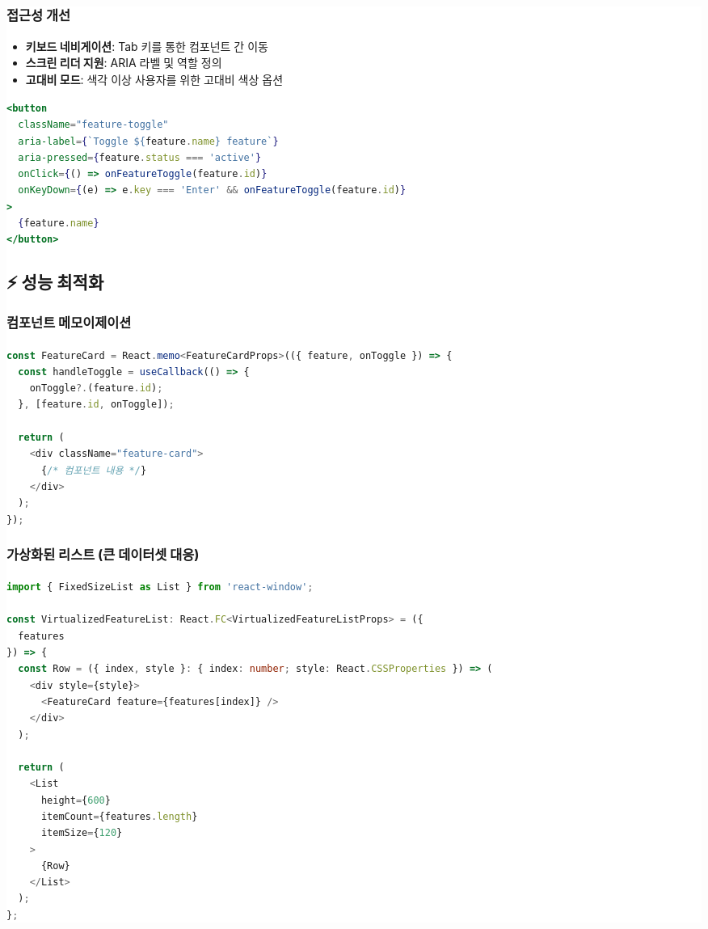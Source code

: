 ### 접근성 개선
- **키보드 네비게이션**: Tab 키를 통한 컴포넌트 간 이동
- **스크린 리더 지원**: ARIA 라벨 및 역할 정의
- **고대비 모드**: 색각 이상 사용자를 위한 고대비 색상 옵션

```jsx
<button
  className="feature-toggle"
  aria-label={`Toggle ${feature.name} feature`}
  aria-pressed={feature.status === 'active'}
  onClick={() => onFeatureToggle(feature.id)}
  onKeyDown={(e) => e.key === 'Enter' && onFeatureToggle(feature.id)}
>
  {feature.name}
</button>
```

## ⚡ 성능 최적화

### 컴포넌트 메모이제이션
```typescript
const FeatureCard = React.memo<FeatureCardProps>(({ feature, onToggle }) => {
  const handleToggle = useCallback(() => {
    onToggle?.(feature.id);
  }, [feature.id, onToggle]);
  
  return (
    <div className="feature-card">
      {/* 컴포넌트 내용 */}
    </div>
  );
});
```

### 가상화된 리스트 (큰 데이터셋 대응)
```typescript
import { FixedSizeList as List } from 'react-window';

const VirtualizedFeatureList: React.FC<VirtualizedFeatureListProps> = ({ 
  features 
}) => {
  const Row = ({ index, style }: { index: number; style: React.CSSProperties }) => (
    <div style={style}>
      <FeatureCard feature={features[index]} />
    </div>
  );
  
  return (
    <List
      height={600}
      itemCount={features.length}
      itemSize={120}
    >
      {Row}
    </List>
  );
};
```
